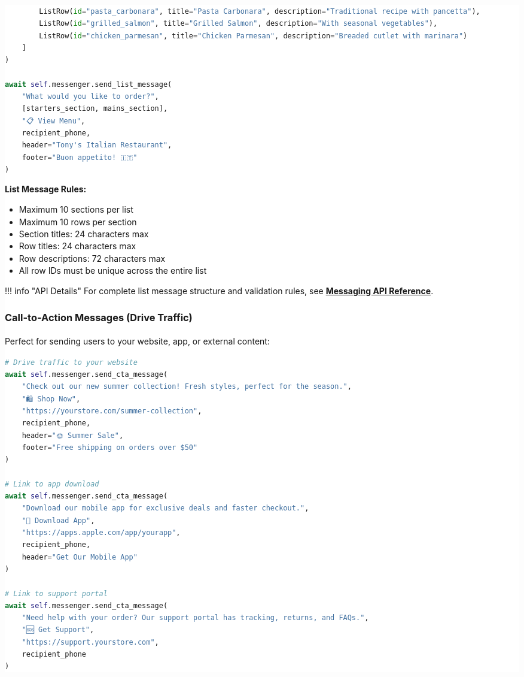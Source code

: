```python
        ListRow(id="pasta_carbonara", title="Pasta Carbonara", description="Traditional recipe with pancetta"),
        ListRow(id="grilled_salmon", title="Grilled Salmon", description="With seasonal vegetables"),
        ListRow(id="chicken_parmesan", title="Chicken Parmesan", description="Breaded cutlet with marinara")
    ]
)

await self.messenger.send_list_message(
    "What would you like to order?",
    [starters_section, mains_section],
    "📋 View Menu",
    recipient_phone,
    header="Tony's Italian Restaurant",
    footer="Buon appetito! 🇮🇹"
)
```

**List Message Rules:**

- Maximum 10 sections per list
- Maximum 10 rows per section
- Section titles: 24 characters max
- Row titles: 24 characters max
- Row descriptions: 72 characters max
- All row IDs must be unique across the entire list

!!! info "API Details"
    For complete list message structure and validation rules, see **[Messaging API Reference](../api/messaging.md#list-messages)**.

### Call-to-Action Messages (Drive Traffic)

Perfect for sending users to your website, app, or external content:

```python
# Drive traffic to your website
await self.messenger.send_cta_message(
    "Check out our new summer collection! Fresh styles, perfect for the season.",
    "🛍️ Shop Now",
    "https://yourstore.com/summer-collection",
    recipient_phone,
    header="🌞 Summer Sale",
    footer="Free shipping on orders over $50"
)

# Link to app download
await self.messenger.send_cta_message(
    "Download our mobile app for exclusive deals and faster checkout.",
    "📱 Download App", 
    "https://apps.apple.com/app/yourapp",
    recipient_phone,
    header="Get Our Mobile App"
)

# Link to support portal
await self.messenger.send_cta_message(
    "Need help with your order? Our support portal has tracking, returns, and FAQs.",
    "🆘 Get Support",
    "https://support.yourstore.com",
    recipient_phone
)
```
